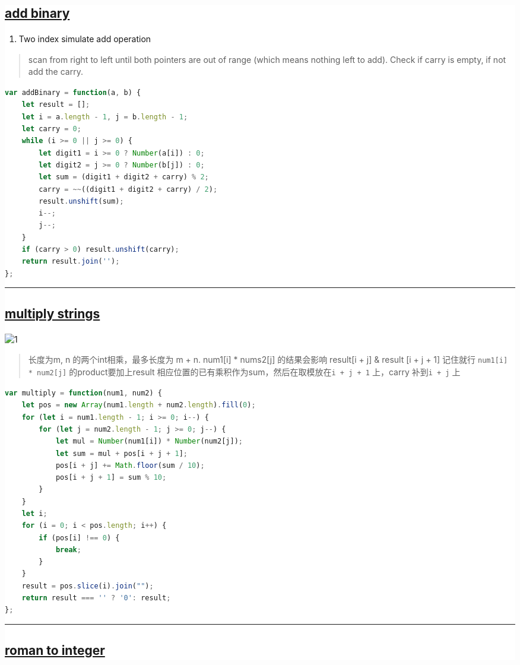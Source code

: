 ## [add binary](https://leetcode.com/problems/add-binary/description/)

1. Two index simulate add operation
> scan from right to left until both pointers are out of range (which means nothing left to add).
> Check if carry is empty, if not add the carry.

```javascript
var addBinary = function(a, b) {
    let result = [];
    let i = a.length - 1, j = b.length - 1;
    let carry = 0;
    while (i >= 0 || j >= 0) {
        let digit1 = i >= 0 ? Number(a[i]) : 0;
        let digit2 = j >= 0 ? Number(b[j]) : 0;
        let sum = (digit1 + digit2 + carry) % 2;
        carry = ~~((digit1 + digit2 + carry) / 2);
        result.unshift(sum);
        i--;
        j--;
    }
    if (carry > 0) result.unshift(carry);
    return result.join('');
};
```
---
## [multiply strings](https://leetcode.com/problems/multiply-strings/description/)

![1](https://drscdn.500px.org/photo/130178585/m%3D2048/300d71f784f679d5e70fadda8ad7d68f)

> 长度为m, n 的两个int相乘，最多长度为 m + n.
> num1[i] * nums2[j] 的结果会影响 result[i + j] & result [i + j + 1]
> 记住就行
> `num1[i] * num2[j]` 的product要加上result 相应位置的已有乘积作为sum，然后在取模放在`i + j + 1` 上，carry 补到`i + j` 上

```javascript
var multiply = function(num1, num2) {
    let pos = new Array(num1.length + num2.length).fill(0);
    for (let i = num1.length - 1; i >= 0; i--) {
        for (let j = num2.length - 1; j >= 0; j--) {
            let mul = Number(num1[i]) * Number(num2[j]);
            let sum = mul + pos[i + j + 1];
            pos[i + j] += Math.floor(sum / 10);
            pos[i + j + 1] = sum % 10;
        }
    }
    let i;
    for (i = 0; i < pos.length; i++) {
        if (pos[i] !== 0) {
            break;
        }
    }
    result = pos.slice(i).join("");
    return result === '' ? '0': result;
};
```
---
## [roman to integer](https://leetcode.com/problems/roman-to-integer/description/)
